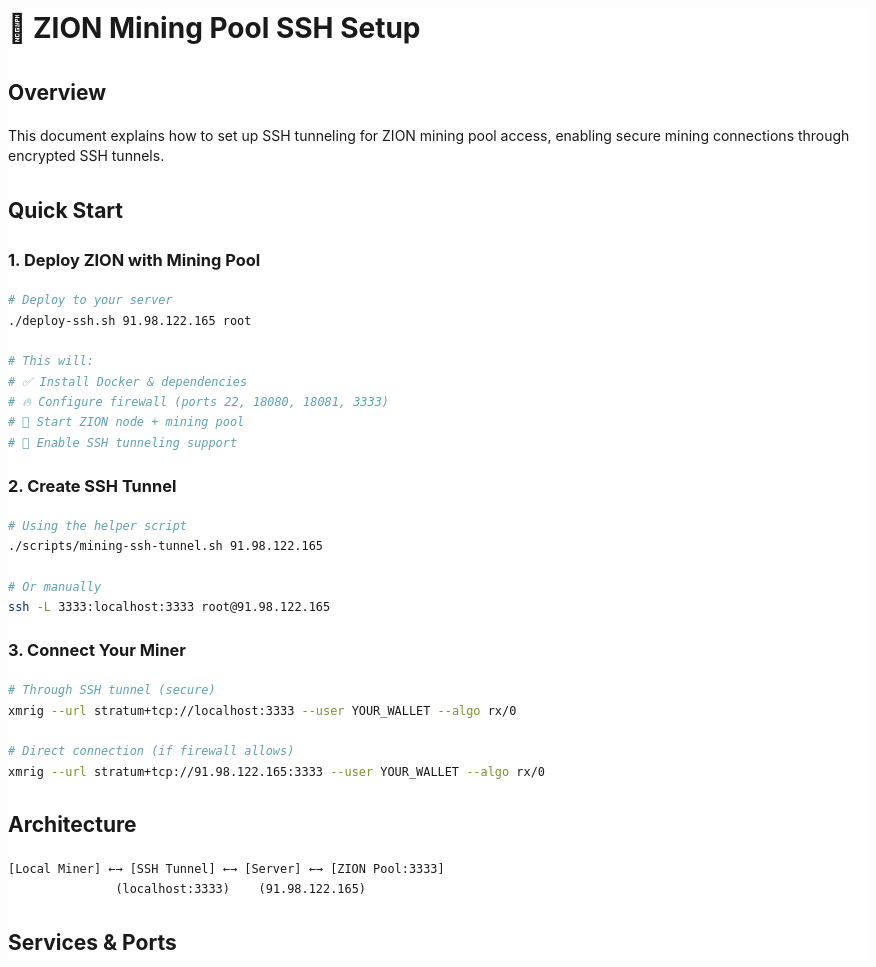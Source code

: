 # 🌉 ZION Mining Pool SSH Setup

## Overview

This document explains how to set up SSH tunneling for ZION mining pool access, enabling secure mining connections through encrypted SSH tunnels.

## Quick Start

### 1. Deploy ZION with Mining Pool

```bash
# Deploy to your server
./deploy-ssh.sh 91.98.122.165 root

# This will:
# ✅ Install Docker & dependencies
# 🔥 Configure firewall (ports 22, 18080, 18081, 3333)
# 🚀 Start ZION node + mining pool
# 🌉 Enable SSH tunneling support
```

### 2. Create SSH Tunnel

```bash
# Using the helper script
./scripts/mining-ssh-tunnel.sh 91.98.122.165

# Or manually
ssh -L 3333:localhost:3333 root@91.98.122.165
```

### 3. Connect Your Miner

```bash
# Through SSH tunnel (secure)
xmrig --url stratum+tcp://localhost:3333 --user YOUR_WALLET --algo rx/0

# Direct connection (if firewall allows)
xmrig --url stratum+tcp://91.98.122.165:3333 --user YOUR_WALLET --algo rx/0
```

## Architecture

```
[Local Miner] ←→ [SSH Tunnel] ←→ [Server] ←→ [ZION Pool:3333]
               (localhost:3333)    (91.98.122.165)
```

## Services & Ports
